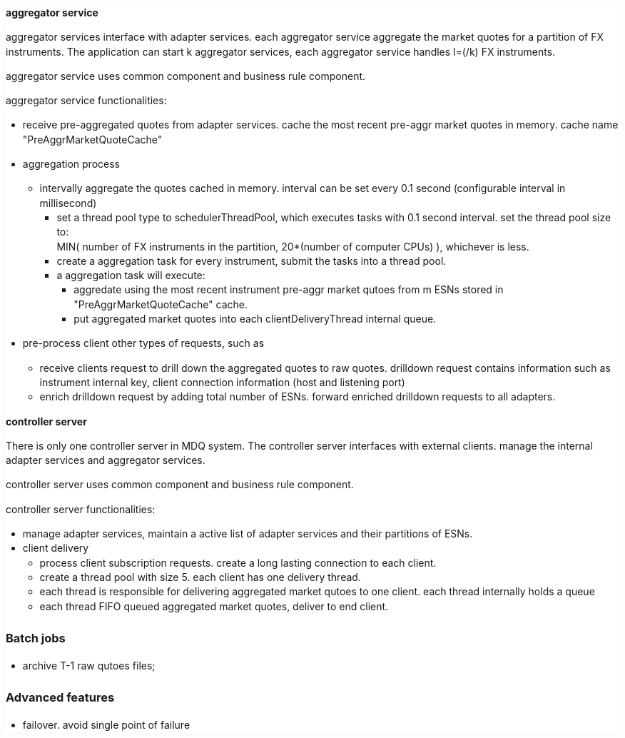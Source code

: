 **aggregator service**

aggregator services interface with adapter services. each aggregator service aggregate the market quotes for a partition of FX instruments.  The application can start k aggregator services, each aggregator service handles l=(<total number of FX instruments>/k) FX instruments. 

aggregator service uses common component and business rule component.

aggregator service functionalities:

 - receive pre-aggregated quotes from adapter services. cache the most recent pre-aggr market quotes in memory. cache name "PreAggrMarketQuoteCache"
 - aggregation process
	- intervally aggregate the quotes cached in memory. interval can be set every 0.1 second (configurable interval in millisecond)
		- set a thread pool type to schedulerThreadPool, which executes tasks with 0.1 second interval. set the thread pool size to:  
			MIN( number of FX instruments in the partition, 20*(number of computer CPUs) ), whichever is less.
		- create a aggregation task for every instrument, submit the tasks into a thread pool. 
		- a aggregation task will execute:
			- aggredate using the most recent instrument pre-aggr market qutoes from m ESNs stored in "PreAggrMarketQuoteCache" cache.
			- put aggregated market quotes into each clientDeliveryThread internal queue.

 - pre-process client other types of requests, such as
	- receive clients request to drill down the aggregated quotes to raw quotes. drilldown request contains information such as instrument internal key, client connection information (host and listening port)
	- enrich drilldown request by adding total number of ESNs. forward enriched drilldown requests to all adapters. 
 
**controller server**
 
There is only one controller server in MDQ system. The controller server interfaces with external clients. manage the internal adapter services and aggregator services. 

controller server uses common component and business rule component.

controller server functionalities:

 - manage adapter services, maintain a active list of adapter services and their partitions of ESNs.
 - client delivery
	- process client subscription requests. create a long lasting connection to each client.
	- create a thread pool with size 5. each client has one delivery thread.
	- each thread is responsible for delivering aggregated market qutoes to one client. each thread internally holds a queue
	- each thread FIFO queued aggregated market quotes, deliver to end client.

 
### Batch jobs ##
 - archive T-1 raw qutoes files; 
 
### Advanced features ##
 - failover. avoid single point of failure
 
